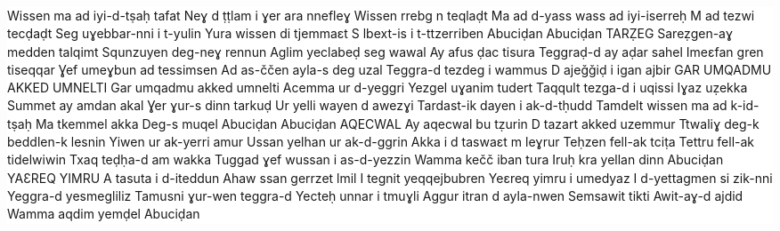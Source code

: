 Wissen ma ad iyi-d-tṣaḥ tafat 
Neɣ d ṭṭlam i ɣer ara nnefleɣ
Wissen rrebg n teqlaḍt 
Ma ad d-yass wass ad iyi-iserreḥ 
M ad tezwi tecḍaḍt 
Seg uɣebbar-nni i t-yulin 
Yura wissen di tjemmaɛt 
S lbext-is i t-ttzerriben 
Abuciḍan
Abuciḍan
TARẒEG 
Sareẓgen-aɣ medden talqimt 
Squnzuyen deg-neɣ rennun 
Aglim yeclabeḍ seg wawal 
Ay afus ḍac tisura 
Teggraḍ-d ay aḍar sahel
Imeɛfan gren tiseqqar 
Ɣef umeɣbun ad tessimsen 
Ad as-ččen ayla-s deg uzal 
Teggra-d tezdeg i wammus 
D ajeǧǧiḍ i igan ajbir
GAR UMQADMU AKKED UMNELTI 
Gar umqadmu akked umnelti 
Acemma ur d-yeggri 
Yezgel uɣanim tudert 
Taqqult tezga-d i uqissi 
Iɣaz uẓekka 
Summet ay amdan akal
Ɣer ɣur-s dinn tarkuḍ 
Ur yelli wayen d awezɣi 
Tardast-ik dayen i ak-d-tḥudd 
Tamdelt wissen ma ad k-id-tṣaḥ 
Ma tkemmel akka 
Deg-s muqel 
Abuciḍan
Abuciḍan
AQECWAL 
Ay aqecwal bu tẓurin 
D tazart akked uzemmur 
Ttwaliɣ deg-k beddlen-k lesnin 
Yiwen ur ak-yerri amur 
Ussan yelhan ur ak-d-ggrin 
Akka i d taswaɛt m leɣrur
Teḥzen fell-ak tciṭa 
Tettru fell-ak tidelwiwin 
Txaq teḍḥa-d am wakka 
Tuggad ɣef wussan i as-d-yezzin 
Wamma kečč iban tura 
Iruḥ kra yellan dinn
Abuciḍan
YAƐREQ YIMRU 
A tasuta i d-iteddun 
Ahaw ssan gerrzet lmil 
I tegnit yeqqejbubren 
Yeɛreq yimru i umedyaz 
I d-yettagmen si zik-nni 
Yeggra-d yesmegliliz
Tamusni ɣur-wen teggra-d 
Yecteḥ unnar i tmuɣli 
Aggur itran d ayla-nwen 
Semsawit tikti 
Awit-aɣ-d ajdid 
Wamma aqdim yemḍel
Abuciḍan